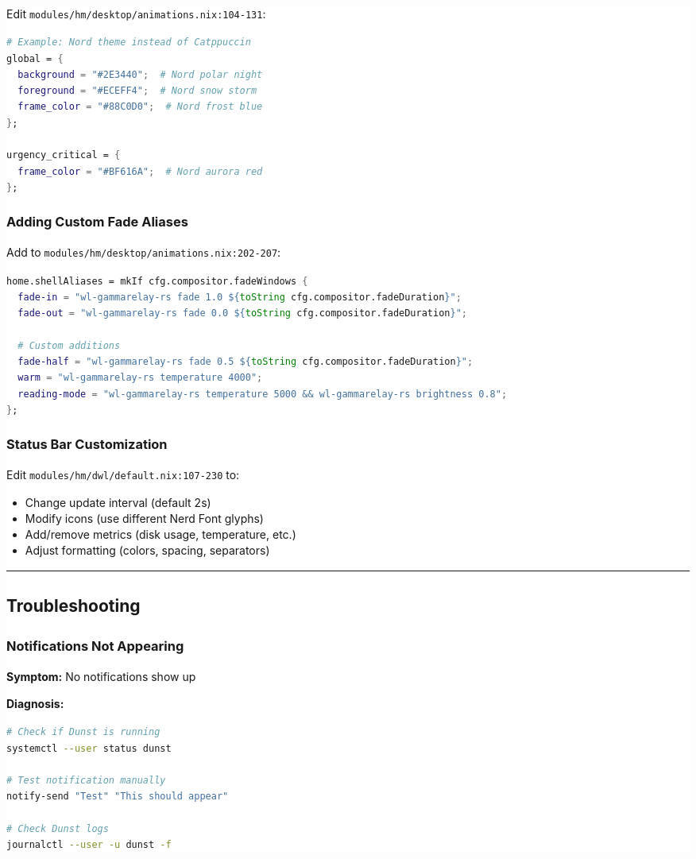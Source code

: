 Edit `modules/hm/desktop/animations.nix:104-131`:

```nix
# Example: Nord theme instead of Catppuccin
global = {
  background = "#2E3440";  # Nord polar night
  foreground = "#ECEFF4";  # Nord snow storm
  frame_color = "#88C0D0";  # Nord frost blue
};

urgency_critical = {
  frame_color = "#BF616A";  # Nord aurora red
};
```

### Adding Custom Fade Aliases

Add to `modules/hm/desktop/animations.nix:202-207`:

```nix
home.shellAliases = mkIf cfg.compositor.fadeWindows {
  fade-in = "wl-gammarelay-rs fade 1.0 ${toString cfg.compositor.fadeDuration}";
  fade-out = "wl-gammarelay-rs fade 0.0 ${toString cfg.compositor.fadeDuration}";

  # Custom additions
  fade-half = "wl-gammarelay-rs fade 0.5 ${toString cfg.compositor.fadeDuration}";
  warm = "wl-gammarelay-rs temperature 4000";
  reading-mode = "wl-gammarelay-rs temperature 5000 && wl-gammarelay-rs brightness 0.8";
};
```

### Status Bar Customization

Edit `modules/hm/dwl/default.nix:107-230` to:
- Change update interval (default 2s)
- Modify icons (use different Nerd Font glyphs)
- Add/remove metrics (disk usage, temperature, etc.)
- Adjust formatting (colors, spacing, separators)

---

## Troubleshooting

### Notifications Not Appearing

**Symptom:** No notifications show up

**Diagnosis:**
```bash
# Check if Dunst is running
systemctl --user status dunst

# Test notification manually
notify-send "Test" "This should appear"

# Check Dunst logs
journalctl --user -u dunst -f
```
